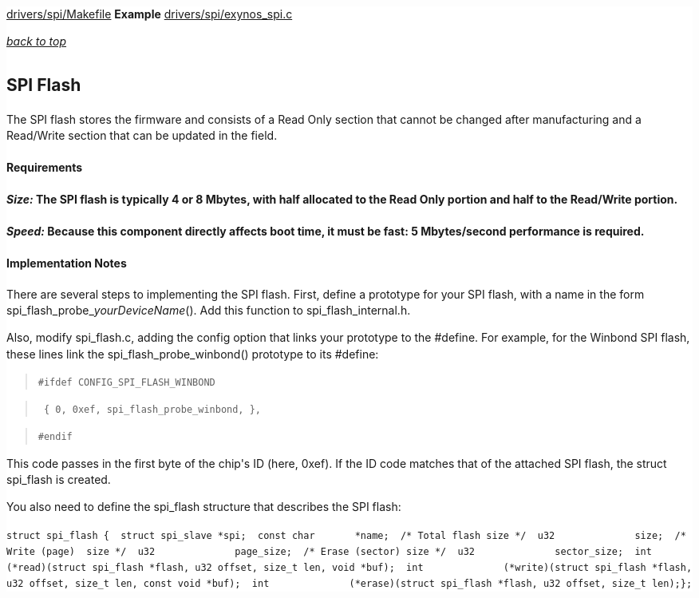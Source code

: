 <td><a href="http://git.denx.de/?p=u-boot.git;a=blob;f=drivers/spi/Makefile;h=824d357d94818ea9c05fa5b0d437aff181b50195;hb=HEAD">drivers/spi/Makefile</a></td>
</tr>
<tr>
<td> <b>Example</b></td>
<td><a href="http://git.denx.de/?p=u-boot.git;a=blob;f=drivers/spi/exynos_spi.c;h=be60ada2ba43a17ecda4a8b968b08b791f0af73f;hb=HEAD">drivers/spi/exynos_spi.c</a></td>
</tr>
</table>

*[ back to
top](/chromium-os/firmware-porting-guide/u-boot-drivers#TOC-Board-Configuration)*

## SPI Flash

The SPI flash stores the firmware and consists of a Read Only section that
cannot be changed after manufacturing and a Read/Write section that can be
updated in the field.

#### Requirements

#### *Size:* The SPI flash is typically 4 or 8 Mbytes, with half allocated to the Read Only portion and half to the Read/Write portion.

#### *Speed:* Because this component directly affects boot time, it must be fast: 5 Mbytes/second performance is required.

#### Implementation Notes

There are several steps to implementing the SPI flash. First, define a prototype
for your SPI flash, with a name in the form spi_flash_probe_*yourDeviceName*().
Add this function to spi_flash_internal.h.

Also, modify spi_flash.c, adding the config option that links your prototype to
the #define. For example, for the Winbond SPI flash, these lines link the
spi_flash_probe_winbond() prototype to its #define:

> `#ifdef CONFIG_SPI_FLASH_WINBOND`

> ` { 0, 0xef, spi_flash_probe_winbond, },`

> `#endif`

This code passes in the first byte of the chip's ID (here, 0xef). If the ID code
matches that of the attached SPI flash, the struct spi_flash is created.

You also need to define the spi_flash structure that describes the SPI flash:

```none
struct spi_flash {  struct spi_slave *spi;  const char       *name;  /* Total flash size */  u32              size;  /* Write (page)  size */  u32              page_size;  /* Erase (sector) size */  u32              sector_size;  int              (*read)(struct spi_flash *flash, u32 offset, size_t len, void *buf);  int              (*write)(struct spi_flash *flash, u32 offset, size_t len, const void *buf);  int              (*erase)(struct spi_flash *flash, u32 offset, size_t len);};
```
